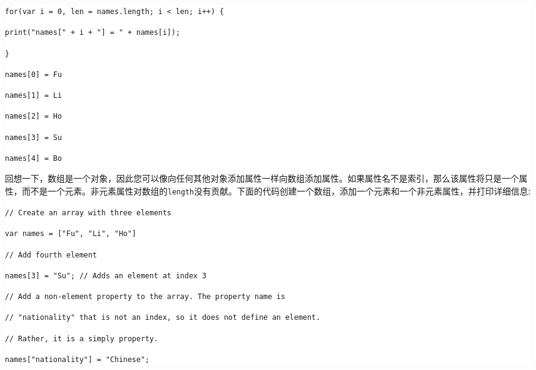 ```
for(var i = 0, len = names.length; i < len; i++) {
```

```
print("names[" + i + "] = " + names[i]);
```

```
}
```

```
names[0] = Fu
```

```
names[1] = Li
```

```
names[2] = Ho
```

```
names[3] = Su
```

```
names[4] = Bo
```

回想一下，数组是一个对象，因此您可以像向任何其他对象添加属性一样向数组添加属性。如果属性名不是索引，那么该属性将只是一个属性，而不是一个元素。非元素属性对数组的`length`没有贡献。下面的代码创建一个数组，添加一个元素和一个非元素属性，并打印详细信息:

```
// Create an array with three elements
```

```
var names = ["Fu", "Li", "Ho"]
```

```
// Add fourth element
```

```
names[3] = "Su"; // Adds an element at index 3
```

```
// Add a non-element property to the array. The property name is
```

```
// "nationality" that is not an index, so it does not define an element.
```

```
// Rather, it is a simply property.
```

```
names["nationality"] = "Chinese";
```

